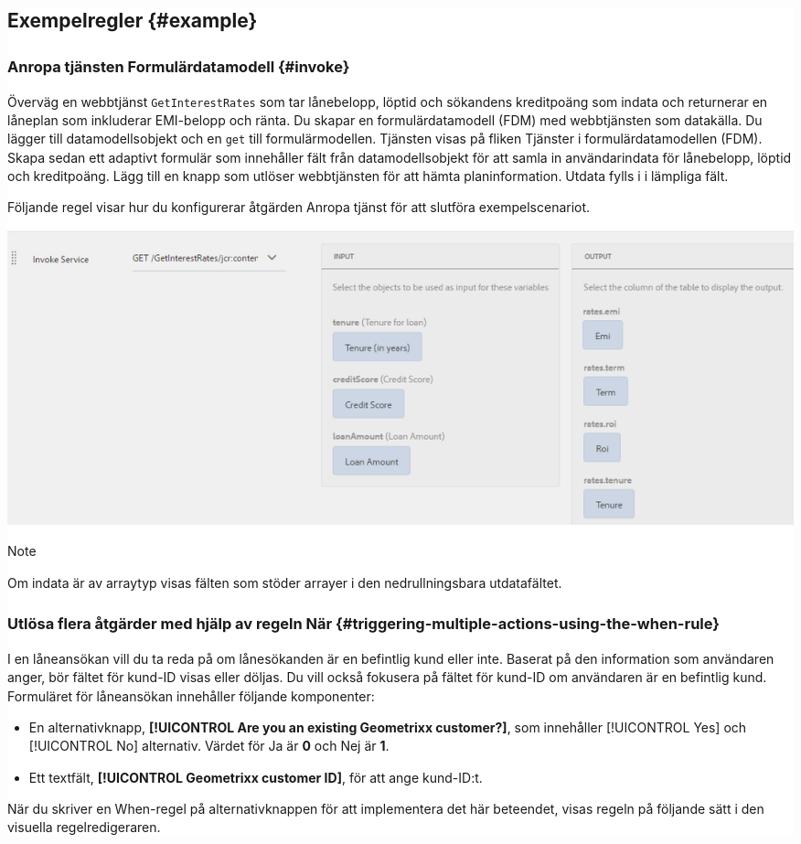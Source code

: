 

## Exempelregler {#example}

### Anropa tjänsten Formulärdatamodell {#invoke}

Överväg en webbtjänst `GetInterestRates` som tar lånebelopp, löptid och sökandens kreditpoäng som indata och returnerar en låneplan som inkluderar EMI-belopp och ränta. Du skapar en formulärdatamodell (FDM) med webbtjänsten som datakälla. Du lägger till datamodellsobjekt och en `get` till formulärmodellen. Tjänsten visas på fliken Tjänster i formulärdatamodellen (FDM). Skapa sedan ett adaptivt formulär som innehåller fält från datamodellsobjekt för att samla in användarindata för lånebelopp, löptid och kreditpoäng. Lägg till en knapp som utlöser webbtjänsten för att hämta planinformation. Utdata fylls i i lämpliga fält.

Följande regel visar hur du konfigurerar åtgärden Anropa tjänst för att slutföra exempelscenariot.

![Exempel-invoke-services](assets/example-invoke-services.png)

>[!NOTE]
>
>Om indata är av arraytyp visas fälten som stöder arrayer i den nedrullningsbara utdatafältet.

### Utlösa flera åtgärder med hjälp av regeln När {#triggering-multiple-actions-using-the-when-rule}

I en låneansökan vill du ta reda på om lånesökanden är en befintlig kund eller inte. Baserat på den information som användaren anger, bör fältet för kund-ID visas eller döljas. Du vill också fokusera på fältet för kund-ID om användaren är en befintlig kund. Formuläret för låneansökan innehåller följande komponenter:

* En alternativknapp, **[!UICONTROL Are you an existing Geometrixx customer?]**, som innehåller [!UICONTROL Yes] och [!UICONTROL No] alternativ. Värdet för Ja är **0** och Nej är **1**.

* Ett textfält, **[!UICONTROL Geometrixx customer ID]**, för att ange kund-ID:t.

När du skriver en When-regel på alternativknappen för att implementera det här beteendet, visas regeln på följande sätt i den visuella regelredigeraren.
